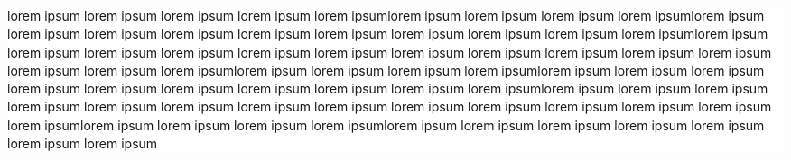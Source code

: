lorem ipsum
lorem ipsum
lorem ipsum
lorem ipsum
lorem ipsumlorem ipsum
lorem ipsum
lorem ipsum
lorem ipsumlorem ipsum
lorem ipsum
lorem ipsum
lorem ipsum
lorem ipsum
lorem ipsum
lorem ipsum
lorem ipsum
lorem ipsum
lorem ipsumlorem ipsum
lorem ipsum
lorem ipsum
lorem ipsum
lorem ipsum
lorem ipsum
lorem ipsum
lorem ipsum
lorem ipsum
lorem ipsum
lorem ipsum
lorem ipsum
lorem ipsum
lorem ipsumlorem ipsum
lorem ipsum
lorem ipsum
lorem ipsumlorem ipsum
lorem ipsum
lorem ipsum
lorem ipsum
lorem ipsum
lorem ipsum
lorem ipsum
lorem ipsum
lorem ipsum
lorem ipsumlorem ipsum
lorem ipsum
lorem ipsum
lorem ipsum
lorem ipsum
lorem ipsum
lorem ipsum
lorem ipsum
lorem ipsum
lorem ipsum
lorem ipsum
lorem ipsum
lorem ipsum
lorem ipsumlorem ipsum
lorem ipsum
lorem ipsum
lorem ipsumlorem ipsum
lorem ipsum
lorem ipsum
lorem ipsum
lorem ipsum
lorem ipsum
lorem ipsum